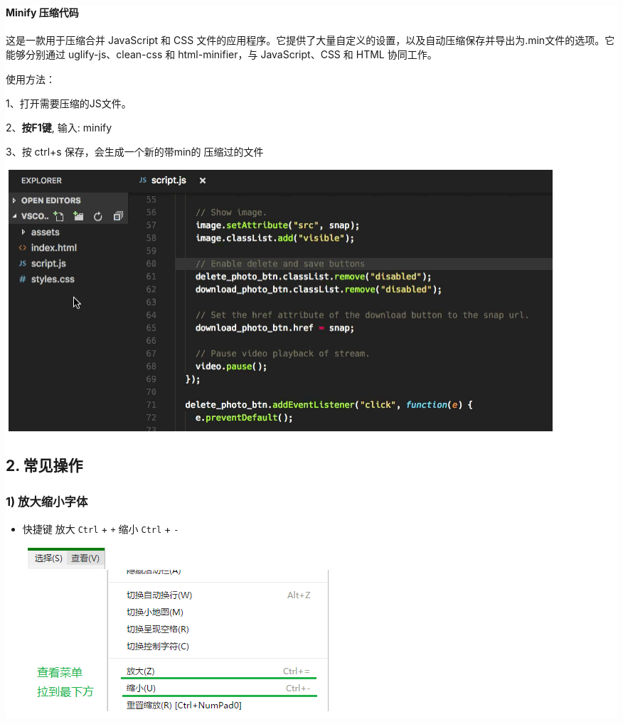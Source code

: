 

#### Minify 压缩代码

这是一款用于压缩合并 JavaScript 和 CSS 文件的应用程序。它提供了大量自定义的设置，以及自动压缩保存并导出为.min文件的选项。它能够分别通过 uglify-js、clean-css 和 html-minifier，与 JavaScript、CSS 和 HTML 协同工作。

使用方法：

1、打开需要压缩的JS文件。

2、**按F1键**,     输入:   minify

3、按 ctrl+s 保存，会生成一个新的带min的  压缩过的文件

​	![52204805002](media/2ed100033c8077e81d7d.gif)

## 2. 常见操作

### 1) 放大缩小字体

- 快捷键
  放大  `Ctrl` +    `+` 
  缩小  `Ctrl` +    `-`

  ​	![52203235098](media/1522032350982.png)
